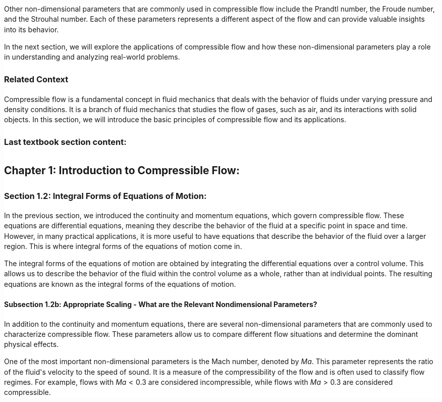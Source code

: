

Other non-dimensional parameters that are commonly used in compressible flow include the Prandtl number, the Froude number, and the Strouhal number. Each of these parameters represents a different aspect of the flow and can provide valuable insights into its behavior.



In the next section, we will explore the applications of compressible flow and how these non-dimensional parameters play a role in understanding and analyzing real-world problems.





### Related Context

Compressible flow is a fundamental concept in fluid mechanics that deals with the behavior of fluids under varying pressure and density conditions. It is a branch of fluid mechanics that studies the flow of gases, such as air, and its interactions with solid objects. In this section, we will introduce the basic principles of compressible flow and its applications.



### Last textbook section content:



## Chapter 1: Introduction to Compressible Flow:



### Section 1.2: Integral Forms of Equations of Motion:



In the previous section, we introduced the continuity and momentum equations, which govern compressible flow. These equations are differential equations, meaning they describe the behavior of the fluid at a specific point in space and time. However, in many practical applications, it is more useful to have equations that describe the behavior of the fluid over a larger region. This is where integral forms of the equations of motion come in.



The integral forms of the equations of motion are obtained by integrating the differential equations over a control volume. This allows us to describe the behavior of the fluid within the control volume as a whole, rather than at individual points. The resulting equations are known as the integral forms of the equations of motion.



#### Subsection 1.2b: Appropriate Scaling - What are the Relevant Nondimensional Parameters?



In addition to the continuity and momentum equations, there are several non-dimensional parameters that are commonly used to characterize compressible flow. These parameters allow us to compare different flow situations and determine the dominant physical effects.



One of the most important non-dimensional parameters is the Mach number, denoted by $Ma$. This parameter represents the ratio of the fluid's velocity to the speed of sound. It is a measure of the compressibility of the flow and is often used to classify flow regimes. For example, flows with $Ma < 0.3$ are considered incompressible, while flows with $Ma > 0.3$ are considered compressible.
